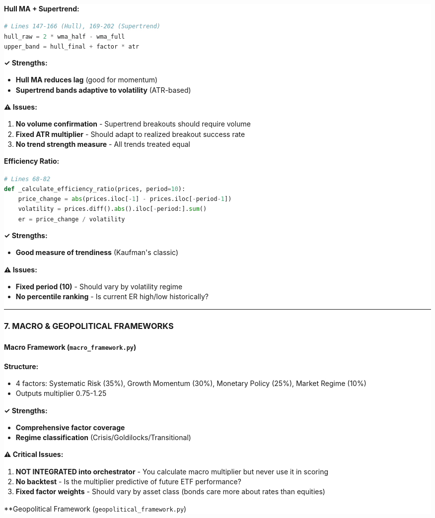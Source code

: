**Hull MA + Supertrend:**
```python
# Lines 147-166 (Hull), 169-202 (Supertrend)
hull_raw = 2 * wma_half - wma_full
upper_band = hull_final + factor * atr
```

**✓ Strengths:**
- **Hull MA reduces lag** (good for momentum)
- **Supertrend bands adaptive to volatility** (ATR-based)

**⚠️ Issues:**
1. **No volume confirmation** - Supertrend breakouts should require volume
2. **Fixed ATR multiplier** - Should adapt to realized breakout success rate
3. **No trend strength measure** - All trends treated equal

**Efficiency Ratio:**
```python
# Lines 68-82
def _calculate_efficiency_ratio(prices, period=10):
    price_change = abs(prices.iloc[-1] - prices.iloc[-period-1])
    volatility = prices.diff().abs().iloc[-period:].sum()
    er = price_change / volatility
```

**✓ Strengths:**
- **Good measure of trendiness** (Kaufman's classic)

**⚠️ Issues:**
- **Fixed period (10)** - Should vary by volatility regime
- **No percentile ranking** - Is current ER high/low historically?

---

### 7. MACRO & GEOPOLITICAL FRAMEWORKS

#### Macro Framework (`macro_framework.py`)

**Structure:**
- 4 factors: Systematic Risk (35%), Growth Momentum (30%), Monetary Policy (25%), Market Regime (10%)
- Outputs multiplier 0.75-1.25

**✓ Strengths:**
- **Comprehensive factor coverage**
- **Regime classification** (Crisis/Goldilocks/Transitional)

**⚠️ Critical Issues:**
1. **NOT INTEGRATED into orchestrator** - You calculate macro multiplier but never use it in scoring
2. **No backtest** - Is the multiplier predictive of future ETF performance?
3. **Fixed factor weights** - Should vary by asset class (bonds care more about rates than equities)

**Geopolitical Framework (`geopolitical_framework.py`)

